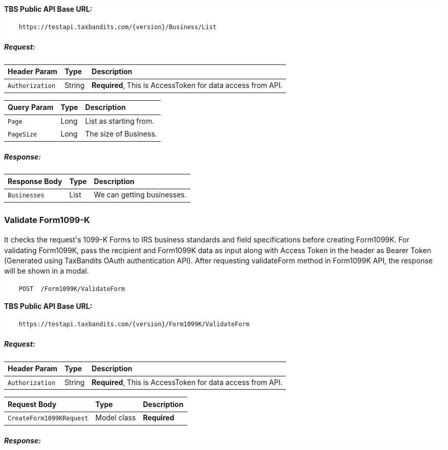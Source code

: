 **TBS Public API Base URL:**

```
    https://testapi.taxbandits.com/{version}/Business/List
```

##### Request:

| Header Param    | Type   | Description                                                 |
|:----------------|:-------|:------------------------------------------------------------|
| `Authorization` | String | **Required**, This is AccessToken for data access from API. |

| Query Param | Type | Description            |
|:------------|:-----|:-----------------------|
| `Page`      | Long | List as starting from. |
| `PageSize`  | Long | The size of Business.  |

##### Response:

| Response Body | Type | Description                |
|:--------------|:-----|:---------------------------|
| `Businesses`  | List | We can getting businesses. |

### Validate Form1099-K

It checks the request's 1099-K Forms to IRS business standards and field specifications before creating Form1099K.
For validating Form1099K, pass the recipient and Form1099K data as input along with Access Token in the header as
Bearer Token (Generated using TaxBandits OAuth authentication API). After requesting validateForm method in Form1099K
API, the response will be shown in a modal.

```https
    POST  /Form1099K/ValidateForm
```

**TBS Public API Base URL:**

```
    https://testapi.taxbandits.com/{version}/Form1099K/ValidateForm
```

##### Request:

| Header Param    | Type   | Description                                                 |
|:----------------|:-------|:------------------------------------------------------------|
| `Authorization` | String | **Required**, This is AccessToken for data access from API. |

| Request Body             | Type        | Description  |
|:-------------------------|:------------|:-------------|
| `CreateForm1099KRequest` | Model class | **Required** |

##### Response:
